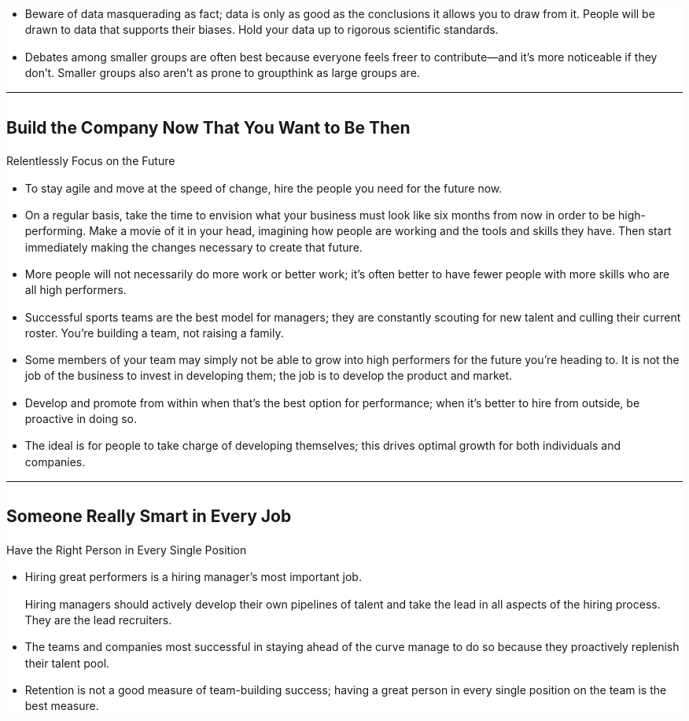 - Beware of data masquerading as fact; data is only as good as the conclusions
  it allows you to draw from it. People will be drawn to data that supports
  their biases. Hold your data up to rigorous scientific standards.

- Debates among smaller groups are often best because everyone feels freer to
  contribute—and it’s more noticeable if they don’t. Smaller groups also aren’t
  as prone to groupthink as large groups are.

---

## Build the Company Now That You Want to Be Then

Relentlessly Focus on the Future

- To stay agile and move at the speed of change, hire the people you need for
  the future now.

- On a regular basis, take the time to envision what your business must look
  like six months from now in order to be high-performing. Make a movie of it in
  your head, imagining how people are working and the tools and skills they
  have. Then start immediately making the changes necessary to create that
  future.

- More people will not necessarily do more work or better work; it’s often
  better to have fewer people with more skills who are all high performers.

- Successful sports teams are the best model for managers; they are constantly
  scouting for new talent and culling their current roster. You’re building a
  team, not raising a family.

- Some members of your team may simply not be able to grow into high performers
  for the future you’re heading to. It is not the job of the business to invest
  in developing them; the job is to develop the product and market.

- Develop and promote from within when that’s the best option for performance;
  when it’s better to hire from outside, be proactive in doing so.

- The ideal is for people to take charge of developing themselves; this drives
  optimal growth for both individuals and companies.

---

## Someone Really Smart in Every Job

Have the Right Person in Every Single Position

- Hiring great performers is a hiring manager’s most important job.

  Hiring managers should actively develop their own pipelines of talent and take
  the lead in all aspects of the hiring process. They are the lead recruiters.

- The teams and companies most successful in staying ahead of the curve manage
  to do so because they proactively replenish their talent pool.

- Retention is not a good measure of team-building success; having a great
  person in every single position on the team is the best measure.
